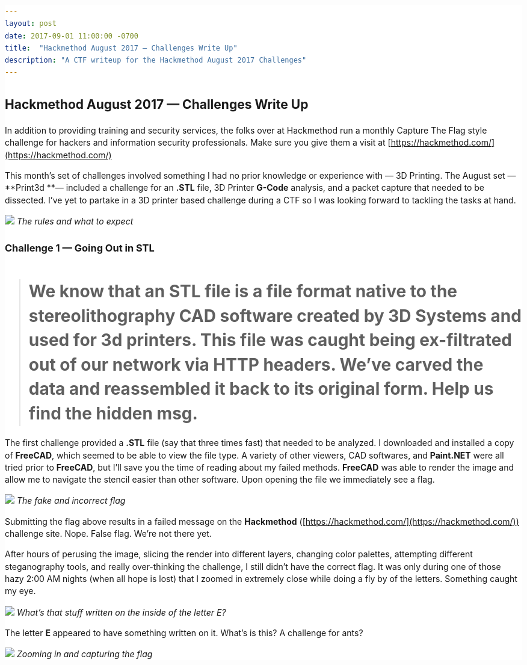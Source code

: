 ```yaml
---
layout: post
date: 2017-09-01 11:00:00 -0700
title:  "Hackmethod August 2017 — Challenges Write Up"
description: "A CTF writeup for the Hackmethod August 2017 Challenges"
---
```


## Hackmethod August 2017 — Challenges Write Up

In addition to providing training and security services, the folks over at Hackmethod run a monthly Capture The Flag style challenge for hackers and information security professionals. Make sure you give them a visit at [https://hackmethod.com/](https://hackmethod.com/)

This month’s set of challenges involved something I had no prior knowledge or experience with — 3D Printing. The August set — **Print3d **— included a challenge for an **.STL** file, 3D Printer **G-Code** analysis, and a packet capture that needed to be dissected. I’ve yet to partake in a 3D printer based challenge during a CTF so I was looking forward to tackling the tasks at hand.

![](https://cdn-images-1.medium.com/max/2000/1*YpxlH4hBrJivX-5xFY1HkA.png)
*The rules and what to expect*

### Challenge 1 — Going Out in STL
> # We know that an STL file is a file format native to the stereolithography CAD software created by 3D Systems and used for 3d printers. This file was caught being ex-filtrated out of our network via HTTP headers. We’ve carved the data and reassembled it back to its original form. Help us find the hidden msg.

The first challenge provided a **.STL** file (say that three times fast) that needed to be analyzed. I downloaded and installed a copy of **FreeCAD**, which seemed to be able to view the file type. A variety of other viewers, CAD softwares, and **Paint.NET** were all tried prior to **FreeCAD**, but I’ll save you the time of reading about my failed methods. **FreeCAD** was able to render the image and allow me to navigate the stencil easier than other software. Upon opening the file we immediately see a flag.

![](https://cdn-images-1.medium.com/max/2284/1*WW3518RLyPvroe97ne1bWg.png)
*The fake and incorrect flag*

Submitting the flag above results in a failed message on the **Hackmethod** ([https://hackmethod.com/](https://hackmethod.com/)) challenge site. Nope. False flag. We’re not there yet.

After hours of perusing the image, slicing the render into different layers, changing color palettes, attempting different steganography tools, and really over-thinking the challenge, I still didn’t have the correct flag. It was only during one of those hazy 2:00 AM nights (when all hope is lost) that I zoomed in extremely close while doing a fly by of the letters. Something caught my eye.

![](https://cdn-images-1.medium.com/max/2000/1*fVN8GcNx1U28InKK7MIzJA.png)
*What’s that stuff written on the inside of the letter E?*

The letter **E** appeared to have something written on it. What’s is this? A challenge for ants?

![](https://cdn-images-1.medium.com/max/2000/1*wZPathBup0kreGzlYsvIJA.gif)
*Zooming in and capturing the flag*
